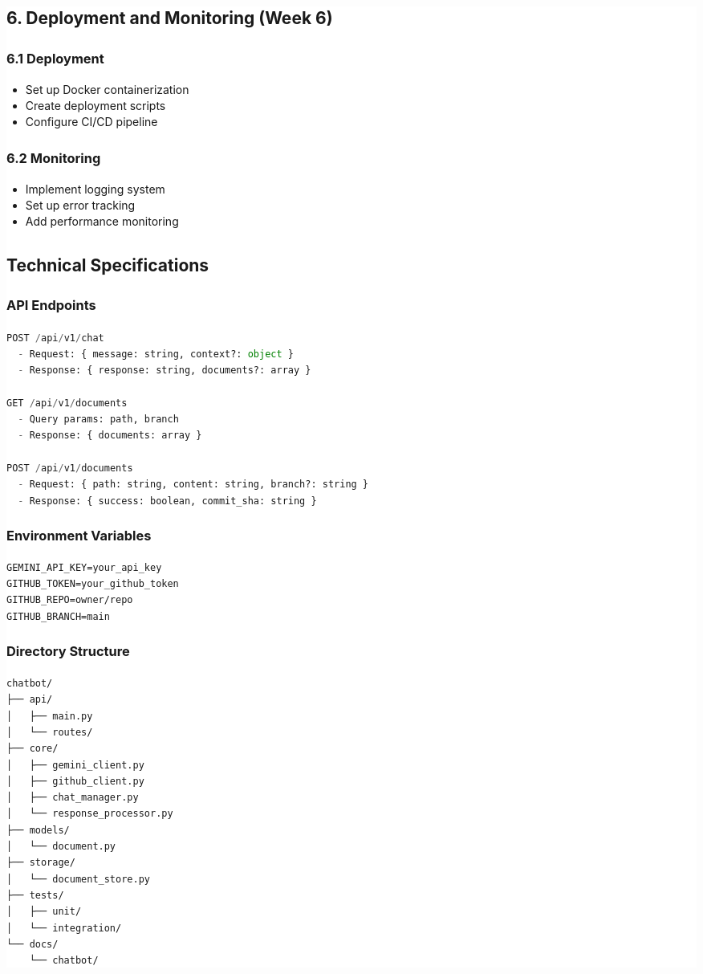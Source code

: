 ## 6. Deployment and Monitoring (Week 6)

### 6.1 Deployment
- Set up Docker containerization
- Create deployment scripts
- Configure CI/CD pipeline

### 6.2 Monitoring
- Implement logging system
- Set up error tracking
- Add performance monitoring

## Technical Specifications

### API Endpoints
```python
POST /api/v1/chat
  - Request: { message: string, context?: object }
  - Response: { response: string, documents?: array }

GET /api/v1/documents
  - Query params: path, branch
  - Response: { documents: array }

POST /api/v1/documents
  - Request: { path: string, content: string, branch?: string }
  - Response: { success: boolean, commit_sha: string }
```

### Environment Variables
```env
GEMINI_API_KEY=your_api_key
GITHUB_TOKEN=your_github_token
GITHUB_REPO=owner/repo
GITHUB_BRANCH=main
```

### Directory Structure
```
chatbot/
├── api/
│   ├── main.py
│   └── routes/
├── core/
│   ├── gemini_client.py
│   ├── github_client.py
│   ├── chat_manager.py
│   └── response_processor.py
├── models/
│   └── document.py
├── storage/
│   └── document_store.py
├── tests/
│   ├── unit/
│   └── integration/
└── docs/
    └── chatbot/
```
